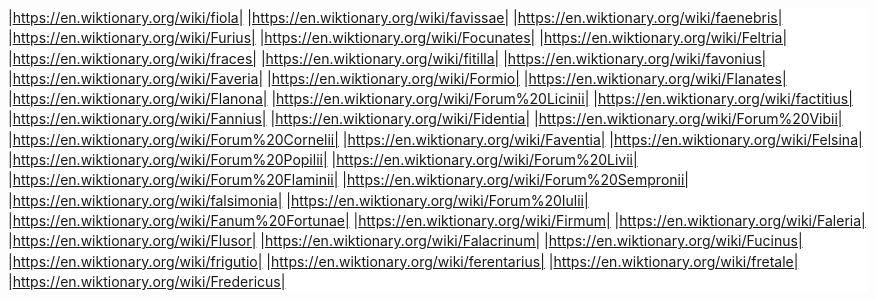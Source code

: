 |https://en.wiktionary.org/wiki/fiola|
|https://en.wiktionary.org/wiki/favissae|
|https://en.wiktionary.org/wiki/faenebris|
|https://en.wiktionary.org/wiki/Furius|
|https://en.wiktionary.org/wiki/Focunates|
|https://en.wiktionary.org/wiki/Feltria|
|https://en.wiktionary.org/wiki/fraces|
|https://en.wiktionary.org/wiki/fitilla|
|https://en.wiktionary.org/wiki/favonius|
|https://en.wiktionary.org/wiki/Faveria|
|https://en.wiktionary.org/wiki/Formio|
|https://en.wiktionary.org/wiki/Flanates|
|https://en.wiktionary.org/wiki/Flanona|
|https://en.wiktionary.org/wiki/Forum%20Licinii|
|https://en.wiktionary.org/wiki/factitius|
|https://en.wiktionary.org/wiki/Fannius|
|https://en.wiktionary.org/wiki/Fidentia|
|https://en.wiktionary.org/wiki/Forum%20Vibii|
|https://en.wiktionary.org/wiki/Forum%20Cornelii|
|https://en.wiktionary.org/wiki/Faventia|
|https://en.wiktionary.org/wiki/Felsina|
|https://en.wiktionary.org/wiki/Forum%20Popilii|
|https://en.wiktionary.org/wiki/Forum%20Livii|
|https://en.wiktionary.org/wiki/Forum%20Flaminii|
|https://en.wiktionary.org/wiki/Forum%20Sempronii|
|https://en.wiktionary.org/wiki/falsimonia|
|https://en.wiktionary.org/wiki/Forum%20Iulii|
|https://en.wiktionary.org/wiki/Fanum%20Fortunae|
|https://en.wiktionary.org/wiki/Firmum|
|https://en.wiktionary.org/wiki/Faleria|
|https://en.wiktionary.org/wiki/Flusor|
|https://en.wiktionary.org/wiki/Falacrinum|
|https://en.wiktionary.org/wiki/Fucinus|
|https://en.wiktionary.org/wiki/frigutio|
|https://en.wiktionary.org/wiki/ferentarius|
|https://en.wiktionary.org/wiki/fretale|
|https://en.wiktionary.org/wiki/Fredericus|